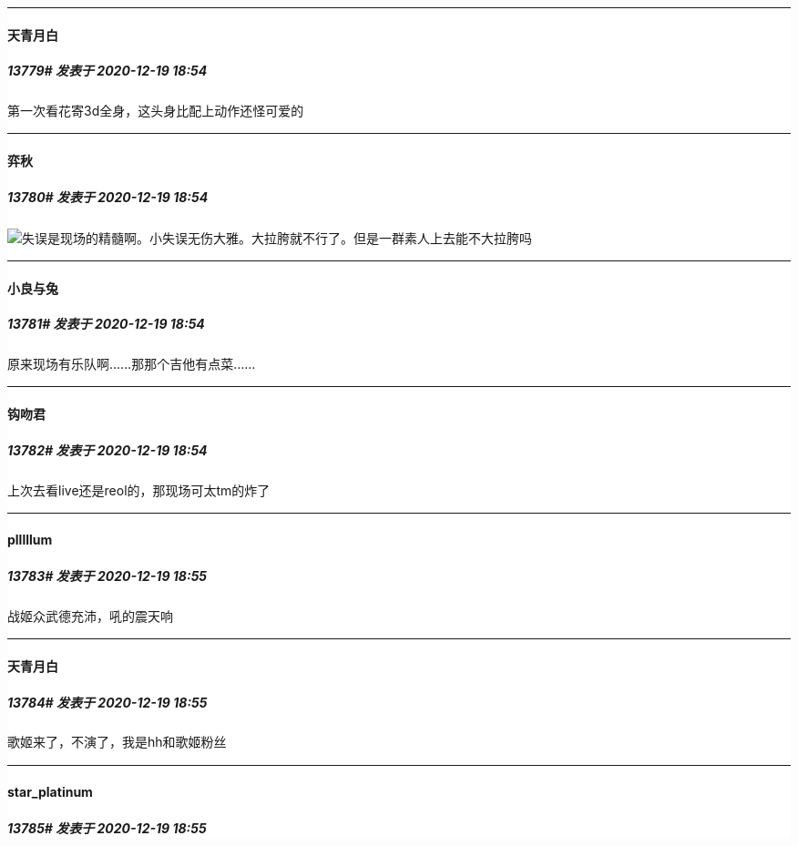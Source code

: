 
*****

####  天青月白  
##### 13779#       发表于 2020-12-19 18:54


第一次看花寄3d全身，这头身比配上动作还怪可爱的


*****

####  弈秋  
##### 13780#       发表于 2020-12-19 18:54


<img src="https://static.saraba1st.com/image/smiley/face2017/067.png" referrerpolicy="no-referrer">失误是现场的精髓啊。小失误无伤大雅。大拉胯就不行了。但是一群素人上去能不大拉胯吗


*****

####  小良与兔  
##### 13781#       发表于 2020-12-19 18:54


原来现场有乐队啊……那那个吉他有点菜……


*****

####  钩吻君  
##### 13782#       发表于 2020-12-19 18:54


上次去看live还是reol的，那现场可太tm的炸了


*****

####  plllllum  
##### 13783#       发表于 2020-12-19 18:55


战姬众武德充沛，吼的震天响


*****

####  天青月白  
##### 13784#       发表于 2020-12-19 18:55


歌姬来了，不演了，我是hh和歌姬粉丝


*****

####  star_platinum  
##### 13785#       发表于 2020-12-19 18:55
